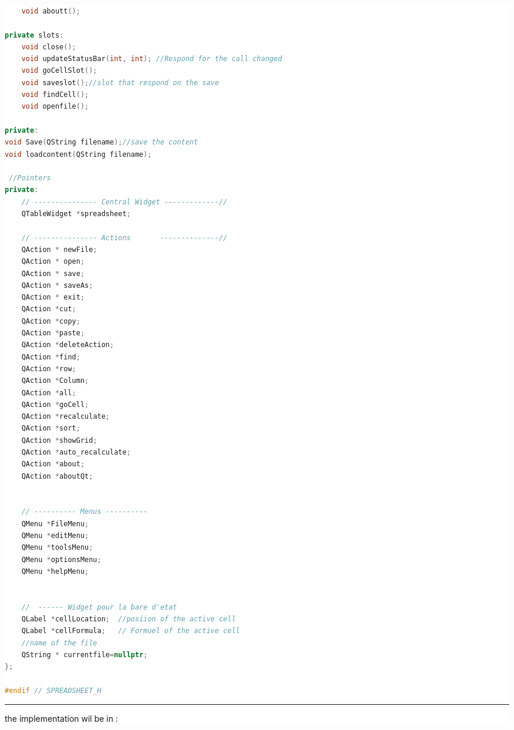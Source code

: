 ```c++
    void aboutt();

private slots:
    void close();
    void updateStatusBar(int, int); //Respond for the call changed
    void goCellSlot();
    void saveslot();//slot that respond on the save 
    void findCell();
    void openfile();

private:
void Save(QString filename);//save the content 
void loadcontent(QString filename);

 //Pointers
private:
    // --------------- Central Widget -------------//
    QTableWidget *spreadsheet;

    // --------------- Actions       --------------//
    QAction * newFile;
    QAction * open;
    QAction * save;
    QAction * saveAs;
    QAction * exit;
    QAction *cut;
    QAction *copy;
    QAction *paste;
    QAction *deleteAction;
    QAction *find;
    QAction *row;
    QAction *Column;
    QAction *all;
    QAction *goCell;
    QAction *recalculate;
    QAction *sort;
    QAction *showGrid;
    QAction *auto_recalculate;
    QAction *about;
    QAction *aboutQt;


    // ---------- Menus ----------
    QMenu *FileMenu;
    QMenu *editMenu;
    QMenu *toolsMenu;
    QMenu *optionsMenu;
    QMenu *helpMenu;


    //  ------ Widget pour la bare d'etat
    QLabel *cellLocation;  //posiion of the active cell
    QLabel *cellFormula;   // Formuel of the active cell 
    //name of the file 
    QString * currentfile=nullptr;
};

#endif // SPREADSHEET_H

```
---
the implementation wil be in :
